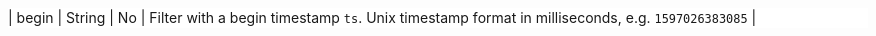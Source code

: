 | begin     | String | No       | Filter with a begin timestamp <code>ts</code>. Unix timestamp format in milliseconds, e.g. <code>1597026383085</code>                                                                                                                                                                                                                                                                                                                                                                                                                                                                                                                                                                                                                                                                                                                                                                                                                                                                                                                                                                                                                                                                                                                                                                                                                                                                                                                                                                                                                                                                                                                                                                                                                                                                                                                                                                                                                                                                                                                                                                                                                                                                                                                                                                                                                                                                                                                                                                                                                                                                                                                                                                                                                                                                                                                                                                                                                                                                                                                                                                                                                                                                                                                                                                                                                                                                                                                                                                                                                                                                                                                                                                                                                                                                                                                                                                                                                                                                                                                                                                                                                                                                                                                                                                                                                                                                                                                                                                                                                                                                                                                                                                                                                                                                                                                                                                                                                                                                                                                                                                                                                                                                                                                                                                                                                                                                                                                                                                                                                                                                                                  |
